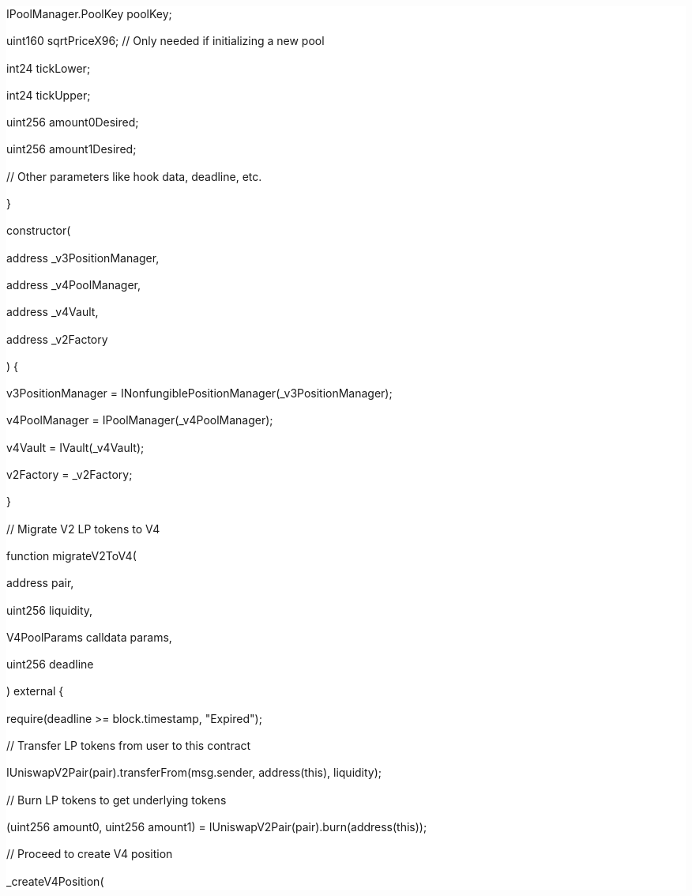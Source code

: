 IPoolManager.PoolKey poolKey;

uint160 sqrtPriceX96; // Only needed if initializing a new pool

int24 tickLower;

int24 tickUpper;

uint256 amount0Desired;

uint256 amount1Desired;

// Other parameters like hook data, deadline, etc.

}

constructor(

address _v3PositionManager,

address _v4PoolManager,

address _v4Vault,

address _v2Factory

) {

v3PositionManager = INonfungiblePositionManager(_v3PositionManager);

v4PoolManager = IPoolManager(_v4PoolManager);

v4Vault = IVault(_v4Vault);

v2Factory = _v2Factory;

}

// Migrate V2 LP tokens to V4

function migrateV2ToV4(

address pair,

uint256 liquidity,

V4PoolParams calldata params,

uint256 deadline

) external {

require(deadline >= block.timestamp, "Expired");

// Transfer LP tokens from user to this contract

IUniswapV2Pair(pair).transferFrom(msg.sender, address(this), liquidity);

// Burn LP tokens to get underlying tokens

(uint256 amount0, uint256 amount1) = IUniswapV2Pair(pair).burn(address(this));

// Proceed to create V4 position

_createV4Position(
